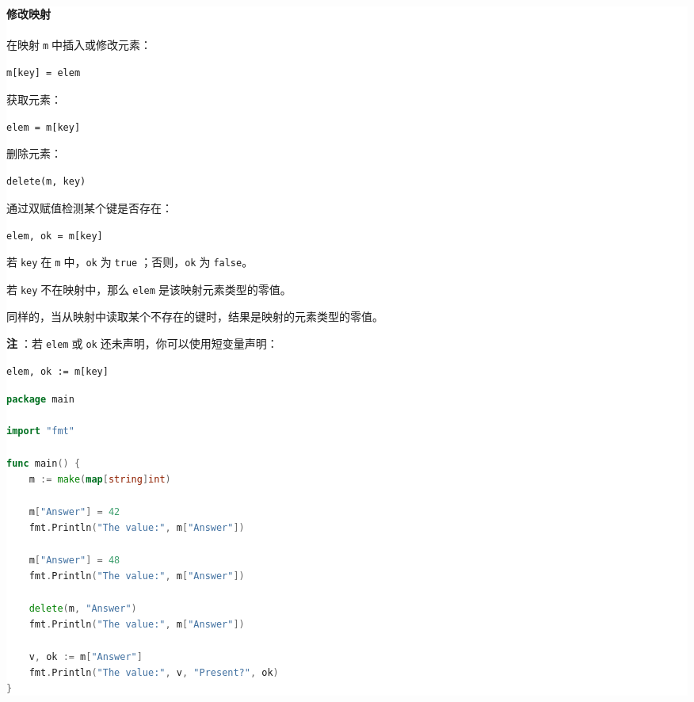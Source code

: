 
#### 修改映射

在映射 `m` 中插入或修改元素：

```
m[key] = elem
```

获取元素：

```
elem = m[key]
```

删除元素：

```
delete(m, key)
```

通过双赋值检测某个键是否存在：

```
elem, ok = m[key]
```

若 `key` 在 `m` 中，`ok` 为 `true` ；否则，`ok` 为 `false`。

若 `key` 不在映射中，那么 `elem` 是该映射元素类型的零值。

同样的，当从映射中读取某个不存在的键时，结果是映射的元素类型的零值。

**注** ：若 `elem` 或 `ok` 还未声明，你可以使用短变量声明：

```
elem, ok := m[key]
```

```go
package main

import "fmt"

func main() {
	m := make(map[string]int)

	m["Answer"] = 42
	fmt.Println("The value:", m["Answer"])

	m["Answer"] = 48
	fmt.Println("The value:", m["Answer"])

	delete(m, "Answer")
	fmt.Println("The value:", m["Answer"])

	v, ok := m["Answer"]
	fmt.Println("The value:", v, "Present?", ok)
}
```
